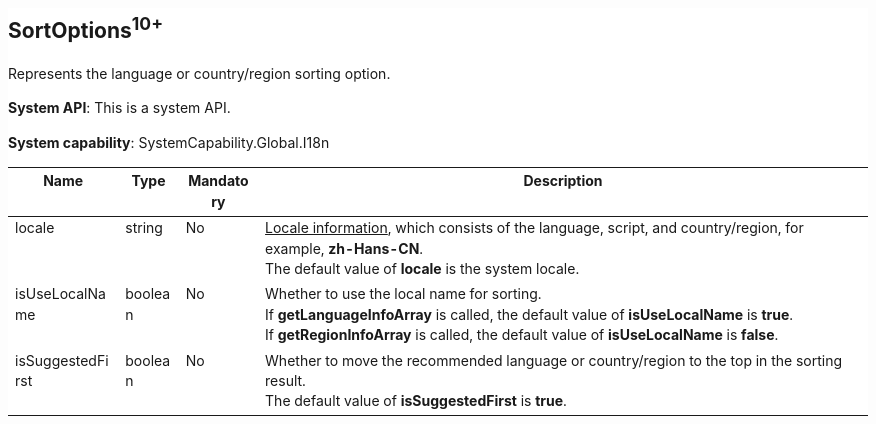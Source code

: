 
## SortOptions<sup>10+<sup>

Represents the language or country/region sorting option.

**System API**: This is a system API.

**System capability**: SystemCapability.Global.I18n

| Name           | Type           |  Mandatory|   Description                                |
| --------------- | --------------- | ---- | --------------------------------------- |
| locale          | string          |  No | [Locale information](../../internationalization/i18n-locale-culture.md#how-it-works), which consists of the language, script, and country/region, for example, **zh-Hans-CN**.<br>The default value of **locale** is the system locale.   |
| isUseLocalName  | boolean         |  No | Whether to use the local name for sorting.<br>If **getLanguageInfoArray** is called, the default value of **isUseLocalName** is **true**.<br>If **getRegionInfoArray** is called, the default value of **isUseLocalName** is **false**.               |
| isSuggestedFirst | boolean        |  No | Whether to move the recommended language or country/region to the top in the sorting result.<br>The default value of **isSuggestedFirst** is **true**. |
